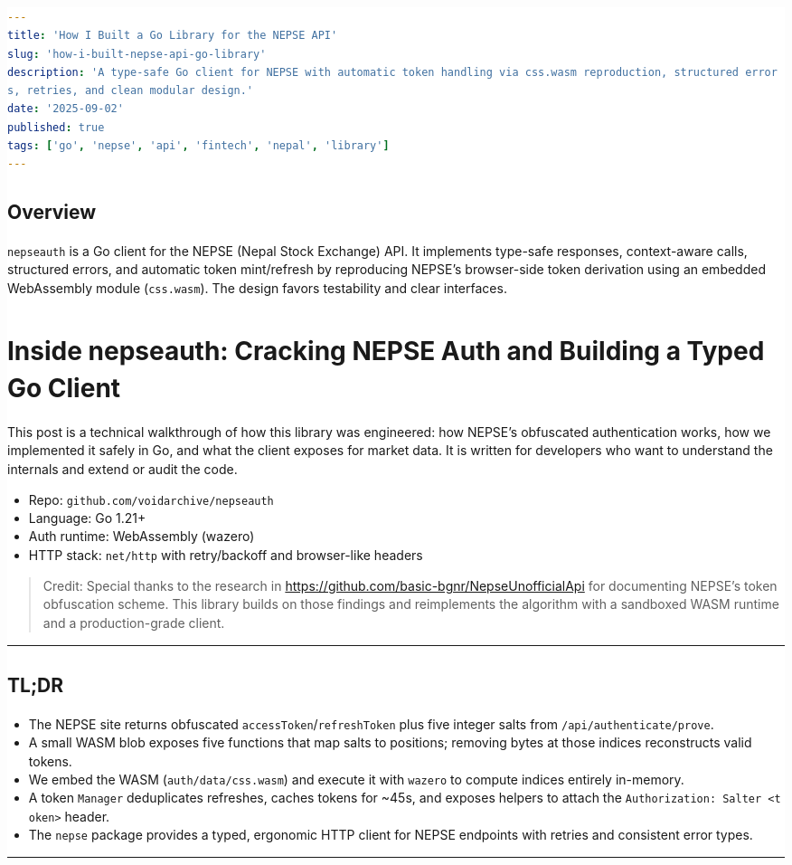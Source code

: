 ```yaml
---
title: 'How I Built a Go Library for the NEPSE API'
slug: 'how-i-built-nepse-api-go-library'
description: 'A type-safe Go client for NEPSE with automatic token handling via css.wasm reproduction, structured errors, retries, and clean modular design.'
date: '2025-09-02'
published: true
tags: ['go', 'nepse', 'api', 'fintech', 'nepal', 'library']
---
```


## Overview

`nepseauth` is a Go client for the NEPSE (Nepal Stock Exchange) API. It implements type-safe responses, context-aware calls, structured errors, and automatic token mint/refresh by reproducing NEPSE’s browser-side token derivation using an embedded WebAssembly module (`css.wasm`). The design favors testability and clear interfaces.

# Inside nepseauth: Cracking NEPSE Auth and Building a Typed Go Client

This post is a technical walkthrough of how this library was engineered: how NEPSE’s obfuscated authentication works, how we implemented it safely in Go, and what the client exposes for market data. It is written for developers who want to understand the internals and extend or audit the code.

- Repo: `github.com/voidarchive/nepseauth`
- Language: Go 1.21+
- Auth runtime: WebAssembly (wazero)
- HTTP stack: `net/http` with retry/backoff and browser-like headers

> Credit: Special thanks to the research in <https://github.com/basic-bgnr/NepseUnofficialApi> for documenting NEPSE’s token obfuscation scheme. This library builds on those findings and reimplements the algorithm with a sandboxed WASM runtime and a production-grade client.

---

## TL;DR

- The NEPSE site returns obfuscated `accessToken`/`refreshToken` plus five integer salts from `/api/authenticate/prove`.
- A small WASM blob exposes five functions that map salts to positions; removing bytes at those indices reconstructs valid tokens.
- We embed the WASM (`auth/data/css.wasm`) and execute it with `wazero` to compute indices entirely in-memory.
- A token `Manager` deduplicates refreshes, caches tokens for ~45s, and exposes helpers to attach the `Authorization: Salter <token>` header.
- The `nepse` package provides a typed, ergonomic HTTP client for NEPSE endpoints with retries and consistent error types.

---
